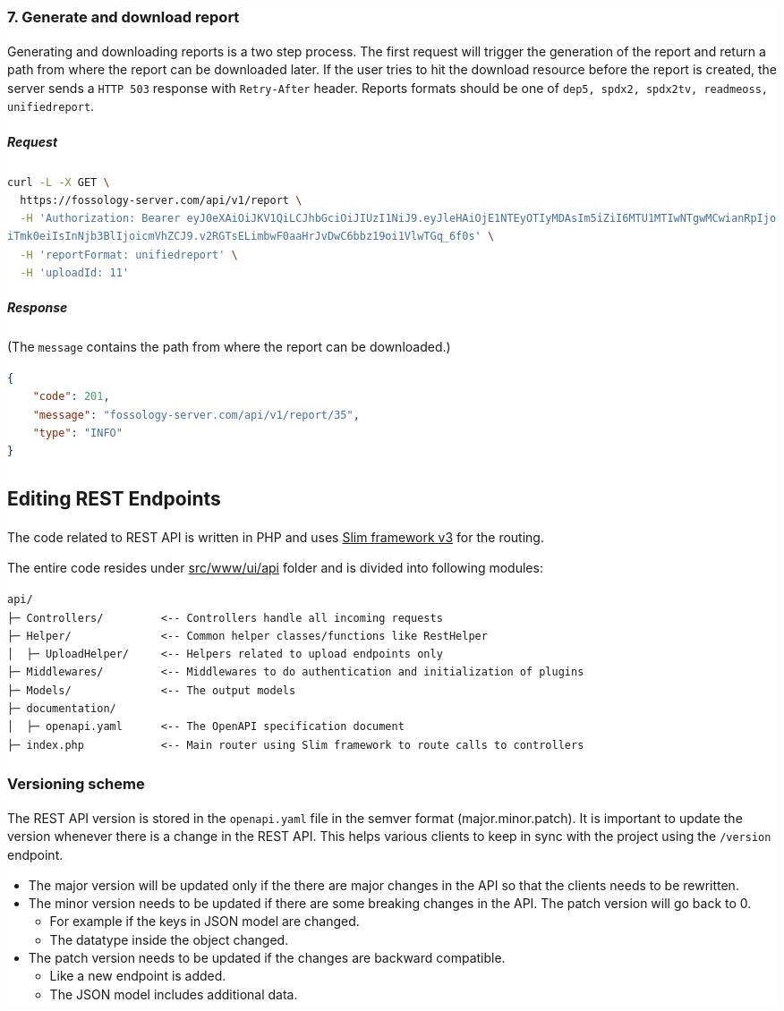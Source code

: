### 7. Generate and download report
Generating and downloading reports is a two step process. The first request will trigger the generation of the report and return a path from where the report can be downloaded later. If the user tries to hit the download resource before the report is created, the server sends a `HTTP 503` response with `Retry-After` header. Reports formats should be one of `dep5, spdx2, spdx2tv, readmeoss, unifiedreport`.

##### Request
```bash
curl -L -X GET \
  https://fossology-server.com/api/v1/report \
  -H 'Authorization: Bearer eyJ0eXAiOiJKV1QiLCJhbGciOiJIUzI1NiJ9.eyJleHAiOjE1NTEyOTIyMDAsIm5iZiI6MTU1MTIwNTgwMCwianRpIjoiTmk0eiIsInNjb3BlIjoicmVhZCJ9.v2RGTsELimbwF0aaHrJvDwC6bbz19oi1VlwTGq_6f0s' \
  -H 'reportFormat: unifiedreport' \
  -H 'uploadId: 11'
```

##### Response
(The `message` contains the path from where the report can be downloaded.)
```json
{
    "code": 201,
    "message": "fossology-server.com/api/v1/report/35",
    "type": "INFO"
}
```

## Editing REST Endpoints
The code related to REST API is written in PHP and uses [Slim framework v3](https://www.slimframework.com/docs/v3/) for the routing.

The entire code resides under [src/www/ui/api](https://github.com/fossology/fossology/tree/master/src/www/ui/api) folder and is divided into following modules:
```
api/
├─ Controllers/         <-- Controllers handle all incoming requests
├─ Helper/              <-- Common helper classes/functions like RestHelper
│  ├─ UploadHelper/     <-- Helpers related to upload endpoints only
├─ Middlewares/         <-- Middlewares to do authentication and initialization of plugins
├─ Models/              <-- The output models
├─ documentation/
│  ├─ openapi.yaml      <-- The OpenAPI specification document
├─ index.php            <-- Main router using Slim framework to route calls to controllers
```

### Versioning scheme
The REST API version is stored in the `openapi.yaml` file in the semver format (major.minor.patch). It is important to update the version whenever there is a change in the REST API. This helps various clients to keep in sync with the project using the `/version` endpoint.
+ The major version will be updated only if the there are major changes in the API so that the clients needs to be rewritten.
+ The minor version needs to be updated if there are some breaking changes in the API. The patch version will go back to 0.
    - For example if the keys in JSON model are changed.
    - The datatype inside the object changed.
+ The patch version needs to be updated if the changes are backward compatible.
    - Like a new endpoint is added.
    - The JSON model includes additional data.
